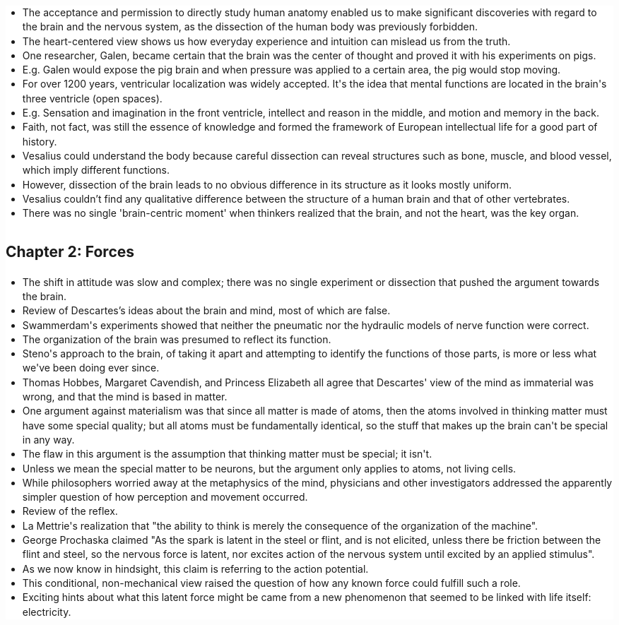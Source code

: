 - The acceptance and permission to directly study human anatomy enabled us to make significant discoveries with regard to the brain and the nervous system, as the dissection of the human body was previously forbidden.
- The heart-centered view shows us how everyday experience and intuition can mislead us from the truth.
- One researcher, Galen, became certain that the brain was the center of thought and proved it with his experiments on pigs.
- E.g. Galen would expose the pig brain and when pressure was applied to a certain area, the pig would stop moving.
- For over 1200 years, ventricular localization was widely accepted. It's the idea that mental functions are located in the brain's three ventricle (open spaces).
- E.g. Sensation and imagination in the front ventricle, intellect and reason in the middle, and motion and memory in the back.
- Faith, not fact, was still the essence of knowledge and formed the framework of European intellectual life for a good part of history.
- Vesalius could understand the body because careful dissection can reveal structures such as bone, muscle, and blood vessel, which imply different functions.
- However, dissection of the brain leads to no obvious difference in its structure as it looks mostly uniform.
- Vesalius couldn’t find any qualitative difference between the structure of a human brain and that of other vertebrates.
- There was no single 'brain-centric moment' when thinkers realized that the brain, and not the heart, was the key organ.

## Chapter 2: Forces

- The shift in attitude was slow and complex; there was no single experiment or dissection that pushed the argument towards the brain.
- Review of Descartes’s ideas about the brain and mind, most of which are false.
- Swammerdam's experiments showed that neither the pneumatic nor the hydraulic models of nerve function were correct.
- The organization of the brain was presumed to reflect its function.
- Steno's approach to the brain, of taking it apart and attempting to identify the functions of those parts, is more or less what we've been doing ever since.
- Thomas Hobbes, Margaret Cavendish, and Princess Elizabeth all agree that Descartes' view of the mind as immaterial was wrong, and that the mind is based in matter.
- One argument against materialism was that since all matter is made of atoms, then the atoms involved in thinking matter must have some special quality; but all atoms must be fundamentally identical, so the stuff that makes up the brain can't be special in any way.
- The flaw in this argument is the assumption that thinking matter must be special; it isn't.
- Unless we mean the special matter to be neurons, but the argument only applies to atoms, not living cells.
- While philosophers worried away at the metaphysics of the mind, physicians and other investigators addressed the apparently simpler question of how perception and movement occurred.
- Review of the reflex.
- La Mettrie's realization that "the ability to think is merely the consequence of the organization of the machine".
- George Prochaska claimed "As the spark is latent in the steel or flint, and is not elicited, unless there be friction between the flint and steel, so the nervous force is latent, nor excites action of the nervous system until excited by an applied stimulus".
- As we now know in hindsight, this claim is referring to the action potential.
- This conditional, non-mechanical view raised the question of how any known force could fulfill such a role.
- Exciting hints about what this latent force might be came from a new phenomenon that seemed to be linked with life itself: electricity.
